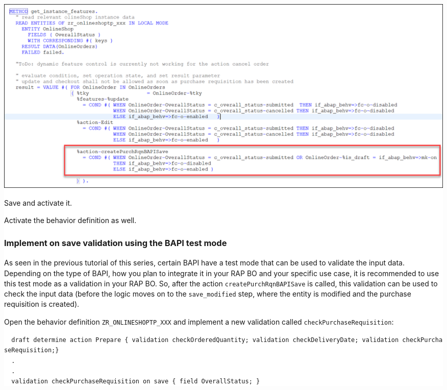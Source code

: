 ![Add the condition for the new action](get_instance_features.png)

Save and activate it.

Activate the behavior definition as well.

### Implement on save validation using the BAPI test mode

As seen in the previous tutorial of this series, certain BAPI have a test mode that can be used to validate the input data. Depending on the type of BAPI, how you plan to integrate it in your RAP BO and your specific use case, it is recommended to use this test mode as a validation in your RAP BO. So, after the action `createPurchRqnBAPISave` is called, this validation can be used to check the input data (before the logic moves on to the `save_modified` step, where the entity is modified and the purchase requisition is created).

Open the behavior definition `ZR_ONLINESHOPTP_XXX` and implement a new validation called `checkPurchaseRequisition`:

```ABAP
  draft determine action Prepare { validation checkOrderedQuantity; validation checkDeliveryDate; validation checkPurchaseRequisition;}
  .
  .
  validation checkPurchaseRequisition on save { field OverallStatus; }
```
